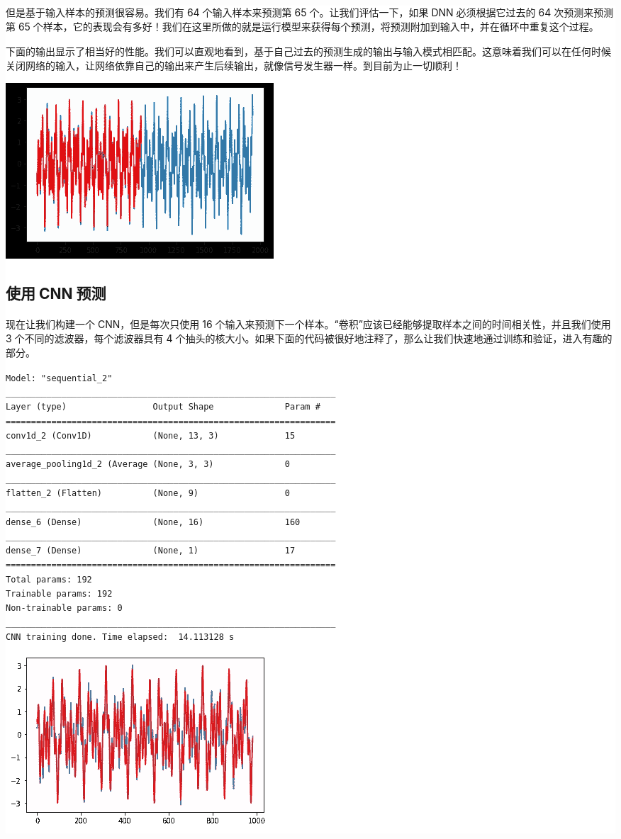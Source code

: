 但是基于输入样本的预测很容易。我们有 64 个输入样本来预测第 65 个。让我们评估一下，如果 DNN 必须根据它过去的 64 次预测来预测第 65 个样本，它的表现会有多好！我们在这里所做的就是运行模型来获得每个预测，将预测附加到输入中，并在循环中重复这个过程。

下面的输出显示了相当好的性能。我们可以直观地看到，基于自己过去的预测生成的输出与输入模式相匹配。这意味着我们可以在任何时候关闭网络的输入，让网络依靠自己的输出来产生后续输出，就像信号发生器一样。到目前为止一切顺利！

![](img/303946e3410e35e3269de76c433eb105.png)

## 使用 CNN 预测

现在让我们构建一个 CNN，但是每次只使用 16 个输入来预测下一个样本。“卷积”应该已经能够提取样本之间的时间相关性，并且我们使用 3 个不同的滤波器，每个滤波器具有 4 个抽头的核大小。如果下面的代码被很好地注释了，那么让我们快速地通过训练和验证，进入有趣的部分。

```
Model: "sequential_2"
_________________________________________________________________
Layer (type)                 Output Shape              Param #   
=================================================================
conv1d_2 (Conv1D)            (None, 13, 3)             15        
_________________________________________________________________
average_pooling1d_2 (Average (None, 3, 3)              0         
_________________________________________________________________
flatten_2 (Flatten)          (None, 9)                 0         
_________________________________________________________________
dense_6 (Dense)              (None, 16)                160       
_________________________________________________________________
dense_7 (Dense)              (None, 1)                 17        
=================================================================
Total params: 192
Trainable params: 192
Non-trainable params: 0
_________________________________________________________________
CNN training done. Time elapsed:  14.113128 s
```

![](img/97be2db101458b0ab34eace35f098829.png)
